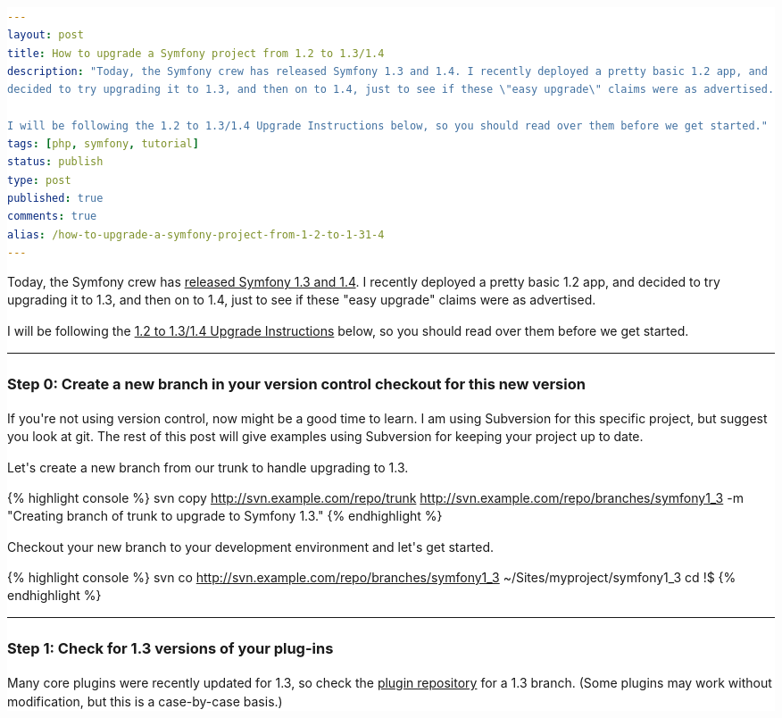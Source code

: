 ```yaml
---
layout: post
title: How to upgrade a Symfony project from 1.2 to 1.3/1.4
description: "Today, the Symfony crew has released Symfony 1.3 and 1.4. I recently deployed a pretty basic 1.2 app, and decided to try upgrading it to 1.3, and then on to 1.4, just to see if these \"easy upgrade\" claims were as advertised.

I will be following the 1.2 to 1.3/1.4 Upgrade Instructions below, so you should read over them before we get started."
tags: [php, symfony, tutorial]
status: publish
type: post
published: true
comments: true
alias: /how-to-upgrade-a-symfony-project-from-1-2-to-1-31-4
---
```

Today, the Symfony crew has [released Symfony 1.3 and 1.4][]. I recently deployed a pretty basic 1.2 app, and decided to try upgrading it to 1.3, and then on to 1.4, just to see if these "easy upgrade" claims were as advertised.

I will be following the [1.2 to 1.3/1.4 Upgrade Instructions][] below, so you should read over them before we get started.

* * * * *

### Step 0: Create a new branch in your version control checkout for this new version

If you're not using version control, now might be a good time to learn. I am using Subversion for this specific project, but suggest you look at git. The rest of this post will give examples using Subversion for keeping your project up to date.

Let's create a new branch from our trunk to handle upgrading to 1.3.

{% highlight console %}
svn copy http://svn.example.com/repo/trunk http://svn.example.com/repo/branches/symfony1_3 -m "Creating branch of trunk to upgrade to Symfony 1.3."
{% endhighlight %}

Checkout your new branch to your development environment and let's get started.

{% highlight console %}
svn co http://svn.example.com/repo/branches/symfony1_3 ~/Sites/myproject/symfony1_3
cd !$
{% endhighlight %}

* * * * *

### Step 1: Check for 1.3 versions of your plug-ins

Many core plugins were recently updated for 1.3, so check the [plugin repository][] for a 1.3 branch. (Some plugins may work without modification, but this is a case-by-case basis.)


  [Doctrine]: http://www.doctrine-project.org/
  [Doctrine 1.0 to 1.1 Upgrade]: http://svn.doctrine-project.org/tags/1.1.0/UPGRADE_TO_1_1
  [Doctrine 1.1 to 1.2 Upgrade]: http://svn.doctrine-project.org/tags/1.2.0/UPGRADE_TO_1_2
  [Propel]: http://propelorm.org/
  [Propel's Documentation]: http://trac.propelorm.org/wiki/Documentation/1.4
  [project:validate]: http://symfony.com/blog/upgrading-to-symfony-1-4
  [Deprecated Code page for 1.3]: http://symfony.com/legacy/doc/tutorial/1_3/en/deprecated
  [released Symfony 1.3 and 1.4]: http://symfony.com/blog/a-week-of-symfony-152-23-29-november-2009
  [1.2 to 1.3/1.4 Upgrade Instructions]: http://symfony.com/legacy/doc/tutorial/1_4/en/upgrade
  [plugin repository]: http://svn.symfony-project.com/plugins/
  [sfFormExtraPlugin plugin]: http://www.symfony-project.org/plugins/sfFormExtraPlugin
  [svn:externals]: http://svnbook.red-bean.com/en/1.0/ch07s03.html
  [RELEASE tags]: http://svn.symfony-project.com/tags/
  [Symfony 2009 Advent Calendar]: http://symfony.com/blog/one-more-thing